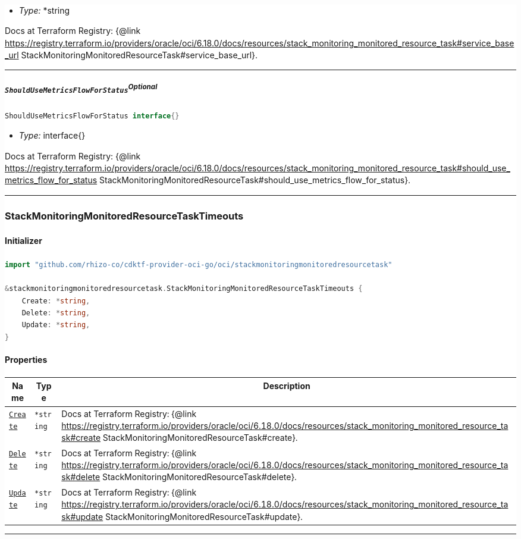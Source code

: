 - *Type:* *string

Docs at Terraform Registry: {@link https://registry.terraform.io/providers/oracle/oci/6.18.0/docs/resources/stack_monitoring_monitored_resource_task#service_base_url StackMonitoringMonitoredResourceTask#service_base_url}.

---

##### `ShouldUseMetricsFlowForStatus`<sup>Optional</sup> <a name="ShouldUseMetricsFlowForStatus" id="rhizo-co-terraform-provider-oci.stackMonitoringMonitoredResourceTask.StackMonitoringMonitoredResourceTaskTaskDetails.property.shouldUseMetricsFlowForStatus"></a>

```go
ShouldUseMetricsFlowForStatus interface{}
```

- *Type:* interface{}

Docs at Terraform Registry: {@link https://registry.terraform.io/providers/oracle/oci/6.18.0/docs/resources/stack_monitoring_monitored_resource_task#should_use_metrics_flow_for_status StackMonitoringMonitoredResourceTask#should_use_metrics_flow_for_status}.

---

### StackMonitoringMonitoredResourceTaskTimeouts <a name="StackMonitoringMonitoredResourceTaskTimeouts" id="rhizo-co-terraform-provider-oci.stackMonitoringMonitoredResourceTask.StackMonitoringMonitoredResourceTaskTimeouts"></a>

#### Initializer <a name="Initializer" id="rhizo-co-terraform-provider-oci.stackMonitoringMonitoredResourceTask.StackMonitoringMonitoredResourceTaskTimeouts.Initializer"></a>

```go
import "github.com/rhizo-co/cdktf-provider-oci-go/oci/stackmonitoringmonitoredresourcetask"

&stackmonitoringmonitoredresourcetask.StackMonitoringMonitoredResourceTaskTimeouts {
	Create: *string,
	Delete: *string,
	Update: *string,
}
```

#### Properties <a name="Properties" id="Properties"></a>

| **Name** | **Type** | **Description** |
| --- | --- | --- |
| <code><a href="#rhizo-co-terraform-provider-oci.stackMonitoringMonitoredResourceTask.StackMonitoringMonitoredResourceTaskTimeouts.property.create">Create</a></code> | <code>*string</code> | Docs at Terraform Registry: {@link https://registry.terraform.io/providers/oracle/oci/6.18.0/docs/resources/stack_monitoring_monitored_resource_task#create StackMonitoringMonitoredResourceTask#create}. |
| <code><a href="#rhizo-co-terraform-provider-oci.stackMonitoringMonitoredResourceTask.StackMonitoringMonitoredResourceTaskTimeouts.property.delete">Delete</a></code> | <code>*string</code> | Docs at Terraform Registry: {@link https://registry.terraform.io/providers/oracle/oci/6.18.0/docs/resources/stack_monitoring_monitored_resource_task#delete StackMonitoringMonitoredResourceTask#delete}. |
| <code><a href="#rhizo-co-terraform-provider-oci.stackMonitoringMonitoredResourceTask.StackMonitoringMonitoredResourceTaskTimeouts.property.update">Update</a></code> | <code>*string</code> | Docs at Terraform Registry: {@link https://registry.terraform.io/providers/oracle/oci/6.18.0/docs/resources/stack_monitoring_monitored_resource_task#update StackMonitoringMonitoredResourceTask#update}. |

---